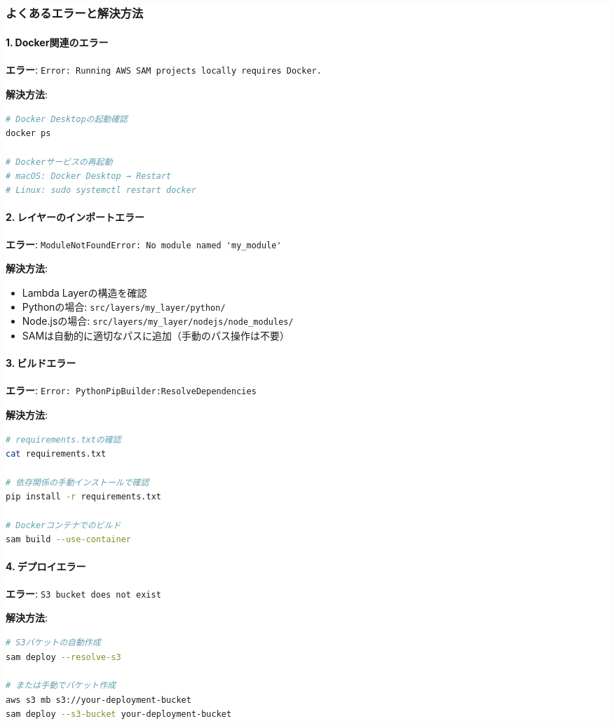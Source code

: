 ### よくあるエラーと解決方法

#### 1. Docker関連のエラー

**エラー**: `Error: Running AWS SAM projects locally requires Docker.`

**解決方法**:
```bash
# Docker Desktopの起動確認
docker ps

# Dockerサービスの再起動
# macOS: Docker Desktop → Restart
# Linux: sudo systemctl restart docker
```

#### 2. レイヤーのインポートエラー

**エラー**: `ModuleNotFoundError: No module named 'my_module'`

**解決方法**:
- Lambda Layerの構造を確認
- Pythonの場合: `src/layers/my_layer/python/`
- Node.jsの場合: `src/layers/my_layer/nodejs/node_modules/`
- SAMは自動的に適切なパスに追加（手動のパス操作は不要）

#### 3. ビルドエラー

**エラー**: `Error: PythonPipBuilder:ResolveDependencies`

**解決方法**:
```bash
# requirements.txtの確認
cat requirements.txt

# 依存関係の手動インストールで確認
pip install -r requirements.txt

# Dockerコンテナでのビルド
sam build --use-container
```

#### 4. デプロイエラー

**エラー**: `S3 bucket does not exist`

**解決方法**:
```bash
# S3バケットの自動作成
sam deploy --resolve-s3

# または手動でバケット作成
aws s3 mb s3://your-deployment-bucket
sam deploy --s3-bucket your-deployment-bucket
```
